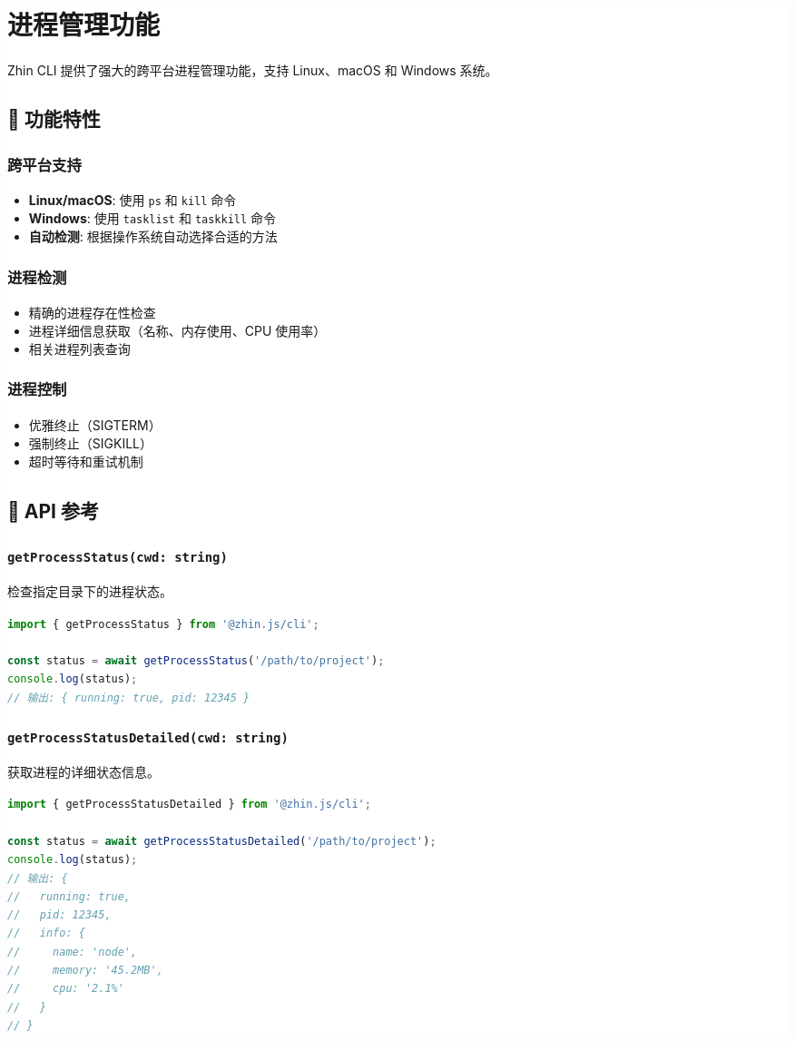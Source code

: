# 进程管理功能

Zhin CLI 提供了强大的跨平台进程管理功能，支持 Linux、macOS 和 Windows 系统。

## 🎯 功能特性

### 跨平台支持
- **Linux/macOS**: 使用 `ps` 和 `kill` 命令
- **Windows**: 使用 `tasklist` 和 `taskkill` 命令
- **自动检测**: 根据操作系统自动选择合适的方法

### 进程检测
- 精确的进程存在性检查
- 进程详细信息获取（名称、内存使用、CPU 使用率）
- 相关进程列表查询

### 进程控制
- 优雅终止（SIGTERM）
- 强制终止（SIGKILL）
- 超时等待和重试机制

## 🔧 API 参考

### `getProcessStatus(cwd: string)`
检查指定目录下的进程状态。

```typescript
import { getProcessStatus } from '@zhin.js/cli';

const status = await getProcessStatus('/path/to/project');
console.log(status);
// 输出: { running: true, pid: 12345 }
```

### `getProcessStatusDetailed(cwd: string)`
获取进程的详细状态信息。

```typescript
import { getProcessStatusDetailed } from '@zhin.js/cli';

const status = await getProcessStatusDetailed('/path/to/project');
console.log(status);
// 输出: { 
//   running: true, 
//   pid: 12345, 
//   info: { 
//     name: 'node', 
//     memory: '45.2MB', 
//     cpu: '2.1%' 
//   } 
// }
```

